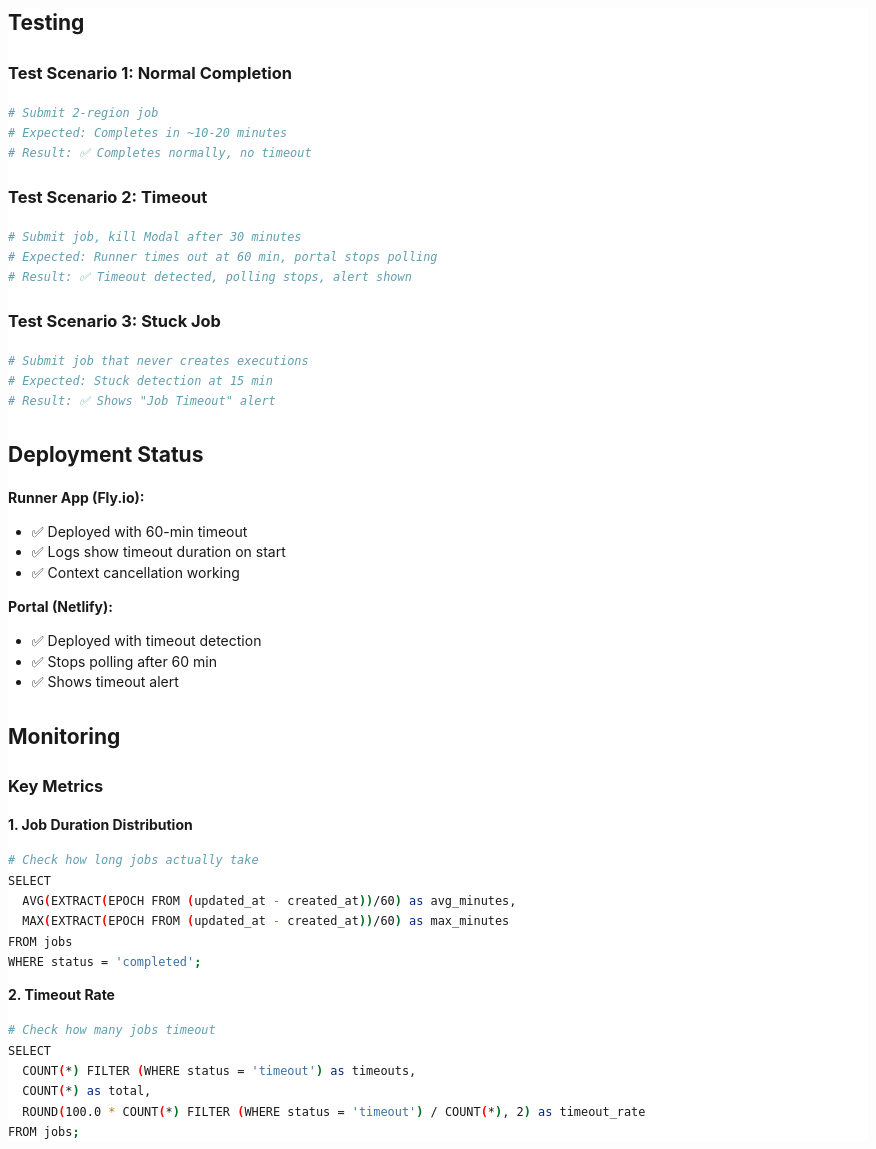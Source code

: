 ## Testing

### Test Scenario 1: Normal Completion
```bash
# Submit 2-region job
# Expected: Completes in ~10-20 minutes
# Result: ✅ Completes normally, no timeout
```

### Test Scenario 2: Timeout
```bash
# Submit job, kill Modal after 30 minutes
# Expected: Runner times out at 60 min, portal stops polling
# Result: ✅ Timeout detected, polling stops, alert shown
```

### Test Scenario 3: Stuck Job
```bash
# Submit job that never creates executions
# Expected: Stuck detection at 15 min
# Result: ✅ Shows "Job Timeout" alert
```

## Deployment Status

**Runner App (Fly.io):**
- ✅ Deployed with 60-min timeout
- ✅ Logs show timeout duration on start
- ✅ Context cancellation working

**Portal (Netlify):**
- ✅ Deployed with timeout detection
- ✅ Stops polling after 60 min
- ✅ Shows timeout alert

## Monitoring

### Key Metrics

**1. Job Duration Distribution**
```bash
# Check how long jobs actually take
SELECT 
  AVG(EXTRACT(EPOCH FROM (updated_at - created_at))/60) as avg_minutes,
  MAX(EXTRACT(EPOCH FROM (updated_at - created_at))/60) as max_minutes
FROM jobs
WHERE status = 'completed';
```

**2. Timeout Rate**
```bash
# Check how many jobs timeout
SELECT 
  COUNT(*) FILTER (WHERE status = 'timeout') as timeouts,
  COUNT(*) as total,
  ROUND(100.0 * COUNT(*) FILTER (WHERE status = 'timeout') / COUNT(*), 2) as timeout_rate
FROM jobs;
```
